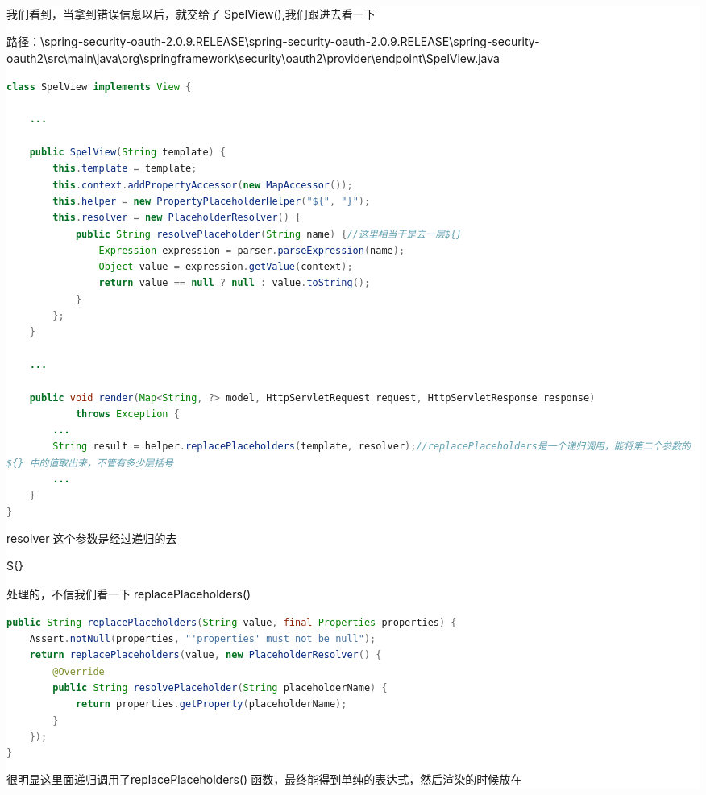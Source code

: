 我们看到，当拿到错误信息以后，就交给了 SpelView(),我们跟进去看一下

路径：\spring-security-oauth-2.0.9.RELEASE\spring-security-oauth-2.0.9.RELEASE\spring-security-oauth2\src\main\java\org\springframework\security\oauth2\provider\endpoint\SpelView.java

```java
class SpelView implements View {

    ...

    public SpelView(String template) {
        this.template = template;
        this.context.addPropertyAccessor(new MapAccessor());
        this.helper = new PropertyPlaceholderHelper("${", "}");
        this.resolver = new PlaceholderResolver() {
            public String resolvePlaceholder(String name) {//这里相当于是去一层${}
                Expression expression = parser.parseExpression(name);
                Object value = expression.getValue(context);
                return value == null ? null : value.toString();
            }
        };
    }

    ...

    public void render(Map<String, ?> model, HttpServletRequest request, HttpServletResponse response)
            throws Exception {
        ...
        String result = helper.replacePlaceholders(template, resolver);//replacePlaceholders是一个递归调用，能将第二个参数的${} 中的值取出来，不管有多少层括号
        ...
    }
}
```

resolver 这个参数是经过递归的去

${} 

处理的，不信我们看一下 replacePlaceholders()

```java
public String replacePlaceholders(String value, final Properties properties) {
    Assert.notNull(properties, "'properties' must not be null");
    return replacePlaceholders(value, new PlaceholderResolver() {
        @Override
        public String resolvePlaceholder(String placeholderName) {
            return properties.getProperty(placeholderName);
        }
    });
}
```

很明显这里面递归调用了replacePlaceholders() 函数，最终能得到单纯的表达式，然后渲染的时候放在 
